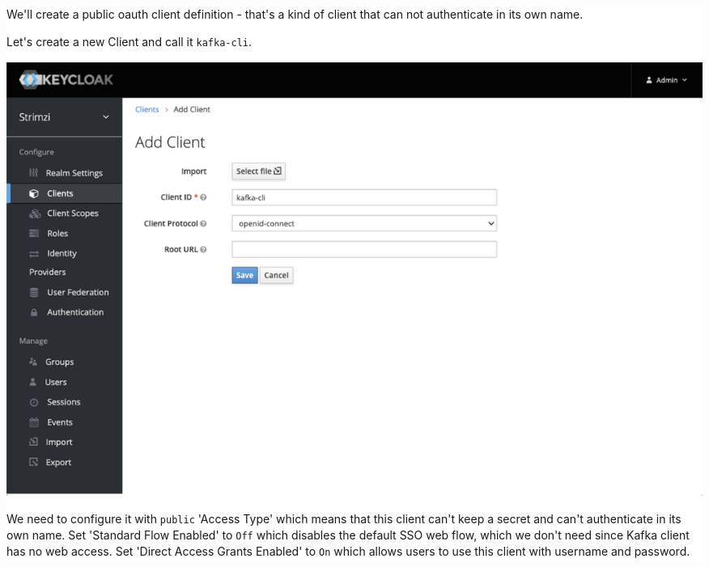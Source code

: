 We'll create a public oauth client definition - that's a kind of client that can not authenticate in its own name.

Let's create a new Client and call it `kafka-cli`.

![Create 'kafka-cli' Client](/assets/images/posts/2020-08-25-keycloak-authz-add-kafkacli-client.png)

We need to configure it with `public` 'Access Type' which means that this client can't keep a secret and can't authenticate in its own name.
Set 'Standard Flow Enabled' to `Off` which disables the default SSO web flow, which we don't need since Kafka client has no web access.
Set 'Direct Access Grants Enabled' to `On` which allows users to use this client with username and password.
